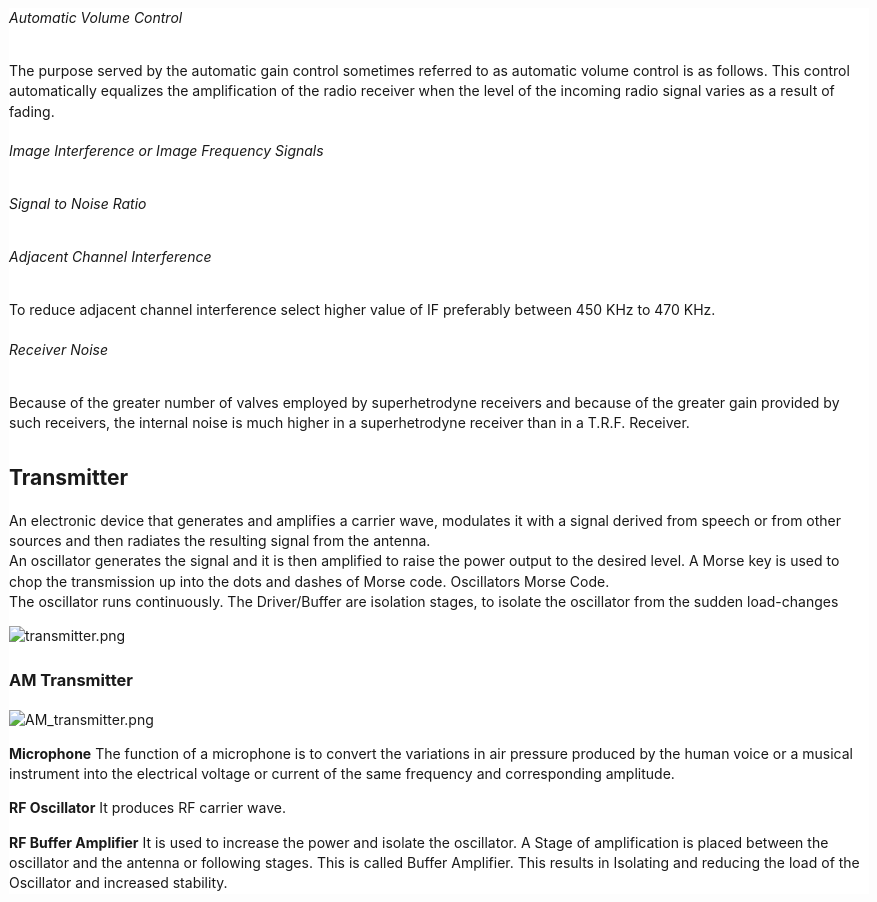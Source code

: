 ###### Automatic Volume Control 
The purpose served by the automatic gain control sometimes referred to as automatic volume control is as follows. This control automatically equalizes the amplification of the radio receiver when the level of the incoming radio signal varies as a result of fading.

###### Image Interference or Image Frequency Signals

###### Signal to Noise Ratio 

###### Adjacent Channel Interference
To reduce adjacent channel interference select higher value of IF preferably between 450 KHz to 470 KHz.

###### Receiver Noise
Because of the greater number of valves employed by superhetrodyne receivers and because of the greater gain provided
by such receivers, the internal noise is much higher in a superhetrodyne receiver than in a T.R.F. Receiver.


## Transmitter
An electronic device that generates and amplifies a carrier wave, modulates it with a signal derived
from speech or from other sources and then radiates the resulting signal from the antenna.
</br>
An oscillator generates the signal and it is then amplified to raise the power output to the desired
level. A Morse key is used to chop the transmission up into the dots and dashes of Morse code.
Oscillators Morse Code. 
</br>
The oscillator runs continuously. The Driver/Buffer are isolation stages, to isolate the oscillator
from the sudden load-changes

![transmitter.png](https://github.com/sabSAThai/Advitiya/blob/master/images/transmitter.png)

### AM Transmitter 

![AM_transmitter.png](https://github.com/sabSAThai/Advitiya/blob/master/images/AM_transmitter.png)

**Microphone**
The function of a microphone is to convert the variations in air pressure produced by the human
voice or a musical instrument into the electrical voltage or current of the same frequency and
corresponding amplitude.

**RF Oscillator**
It produces RF carrier wave. 

**RF Buffer Amplifier**
It is used to increase the power and isolate the oscillator. A Stage of amplification is placed between the oscillator and the antenna or following stages. This is called Buffer Amplifier. This results in Isolating and reducing the load of the Oscillator and increased stability.

